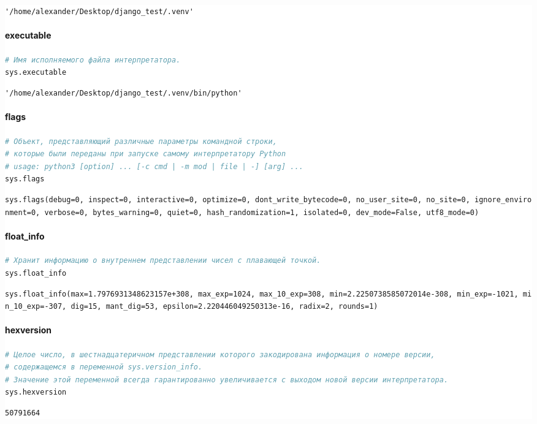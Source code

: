 
    '/home/alexander/Desktop/django_test/.venv'


#### executable

```python
# Имя исполняемого файла интерпретатора.
sys.executable
```




    '/home/alexander/Desktop/django_test/.venv/bin/python'



#### flags
```python
# Объект, представляющий различные параметры командной строки, 
# которые были переданы при запуске самому интерпретатору Python 
# usage: python3 [option] ... [-c cmd | -m mod | file | -] [arg] ...
sys.flags
```




    sys.flags(debug=0, inspect=0, interactive=0, optimize=0, dont_write_bytecode=0, no_user_site=0, no_site=0, ignore_environment=0, verbose=0, bytes_warning=0, quiet=0, hash_randomization=1, isolated=0, dev_mode=False, utf8_mode=0)


#### float_info

```python
# Хранит информацию о внутреннем представлении чисел с плавающей точкой.
sys.float_info
```




    sys.float_info(max=1.7976931348623157e+308, max_exp=1024, max_10_exp=308, min=2.2250738585072014e-308, min_exp=-1021, min_10_exp=-307, dig=15, mant_dig=53, epsilon=2.220446049250313e-16, radix=2, rounds=1)


#### hexversion

```python
# Целое число, в шестнадцатеричном представлении которого закодирована информация о номере версии, 
# содержащемся в переменной sys.version_info. 
# Значение этой переменной всегда гарантированно увеличивается с выходом новой версии интерпретатора.
sys.hexversion
```




    50791664

